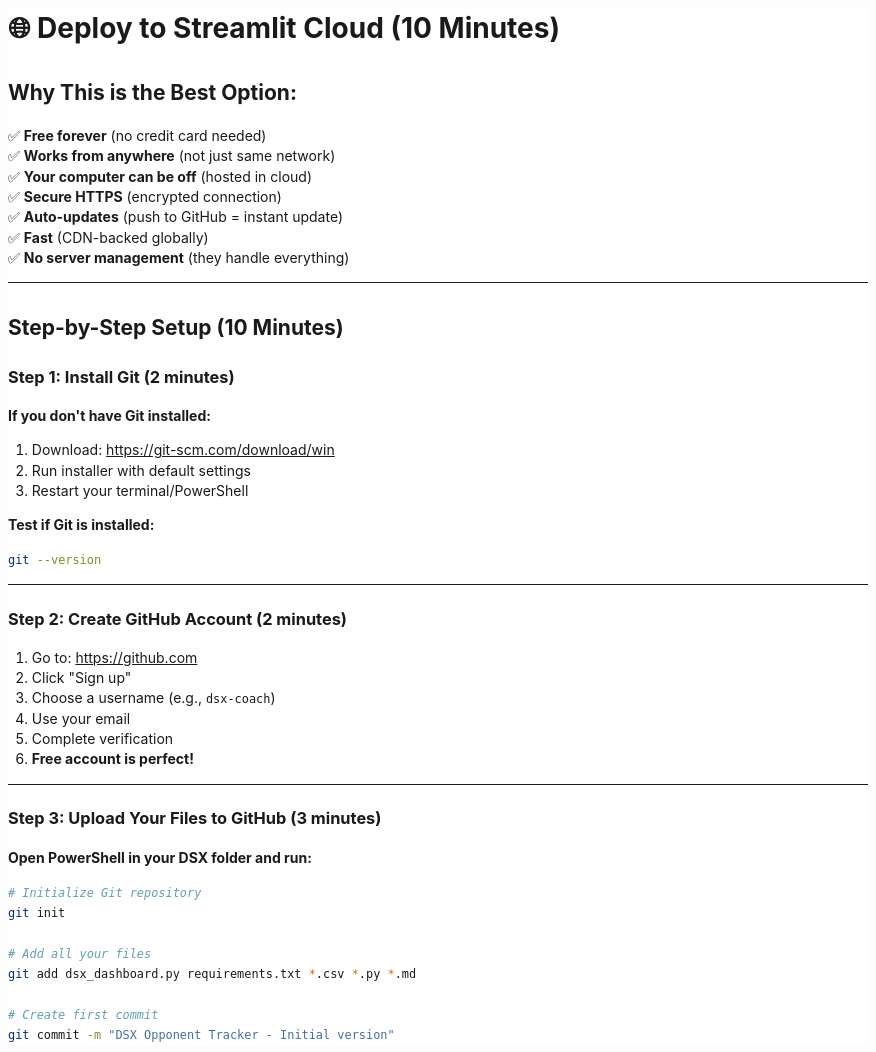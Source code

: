 # 🌐 Deploy to Streamlit Cloud (10 Minutes)

## Why This is the Best Option:

✅ **Free forever** (no credit card needed)  
✅ **Works from anywhere** (not just same network)  
✅ **Your computer can be off** (hosted in cloud)  
✅ **Secure HTTPS** (encrypted connection)  
✅ **Auto-updates** (push to GitHub = instant update)  
✅ **Fast** (CDN-backed globally)  
✅ **No server management** (they handle everything)

---

## Step-by-Step Setup (10 Minutes)

### Step 1: Install Git (2 minutes)

**If you don't have Git installed:**
1. Download: https://git-scm.com/download/win
2. Run installer with default settings
3. Restart your terminal/PowerShell

**Test if Git is installed:**
```bash
git --version
```

---

### Step 2: Create GitHub Account (2 minutes)

1. Go to: https://github.com
2. Click "Sign up"
3. Choose a username (e.g., `dsx-coach`)
4. Use your email
5. Complete verification
6. **Free account is perfect!**

---

### Step 3: Upload Your Files to GitHub (3 minutes)

**Open PowerShell in your DSX folder and run:**

```bash
# Initialize Git repository
git init

# Add all your files
git add dsx_dashboard.py requirements.txt *.csv *.py *.md

# Create first commit
git commit -m "DSX Opponent Tracker - Initial version"
```
